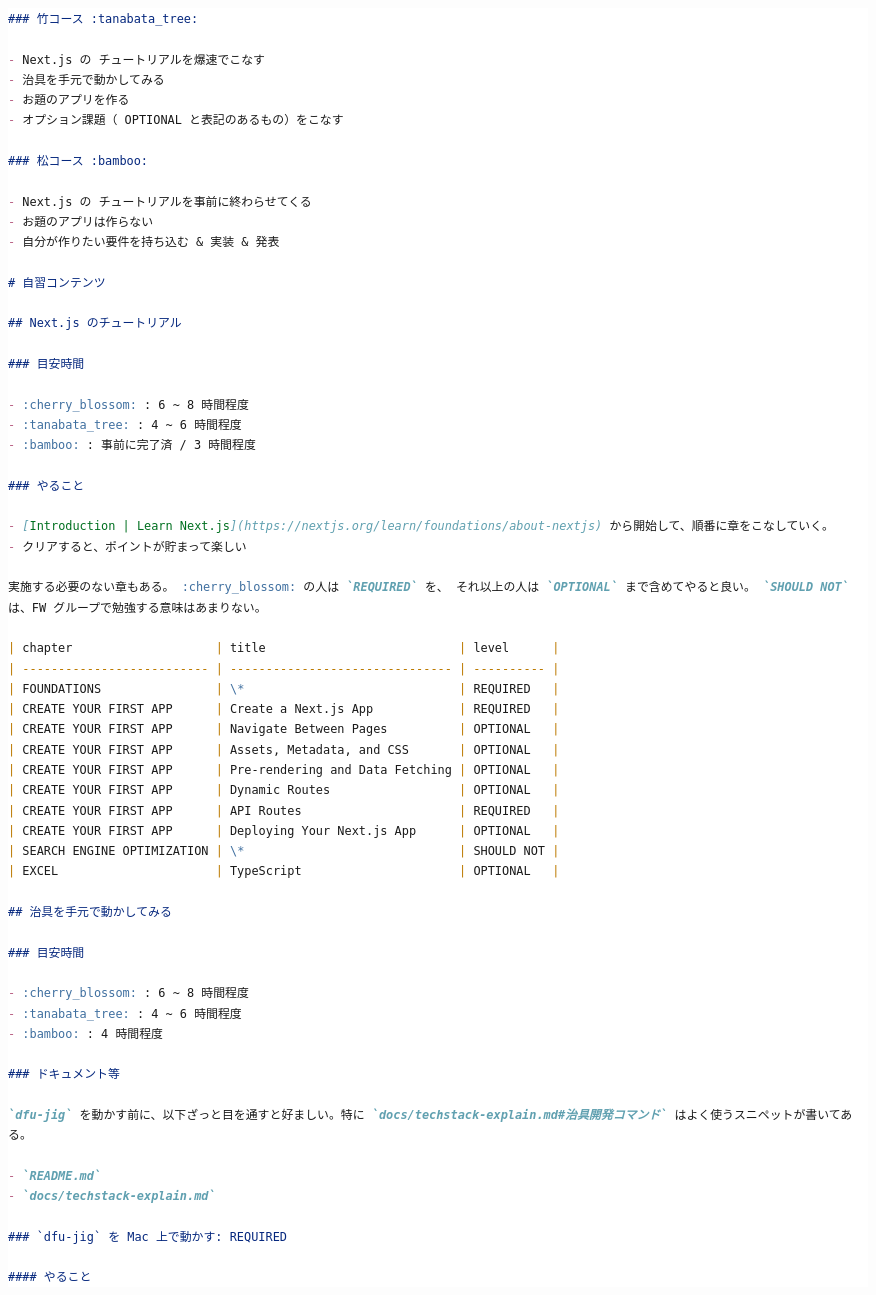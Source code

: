 ```md
### 竹コース :tanabata_tree:

- Next.js の チュートリアルを爆速でこなす
- 治具を手元で動かしてみる
- お題のアプリを作る
- オプション課題（ OPTIONAL と表記のあるもの）をこなす

### 松コース :bamboo:

- Next.js の チュートリアルを事前に終わらせてくる
- お題のアプリは作らない
- 自分が作りたい要件を持ち込む & 実装 & 発表

# 自習コンテンツ

## Next.js のチュートリアル

### 目安時間

- :cherry_blossom: : 6 ~ 8 時間程度
- :tanabata_tree: : 4 ~ 6 時間程度
- :bamboo: : 事前に完了済 / 3 時間程度

### やること

- [Introduction | Learn Next.js](https://nextjs.org/learn/foundations/about-nextjs) から開始して、順番に章をこなしていく。
- クリアすると、ポイントが貯まって楽しい

実施する必要のない章もある。 :cherry_blossom: の人は `REQUIRED` を、 それ以上の人は `OPTIONAL` まで含めてやると良い。 `SHOULD NOT` は、FW グループで勉強する意味はあまりない。

| chapter                    | title                           | level      |
| -------------------------- | ------------------------------- | ---------- |
| FOUNDATIONS                | \*                              | REQUIRED   |
| CREATE YOUR FIRST APP      | Create a Next.js App            | REQUIRED   |
| CREATE YOUR FIRST APP      | Navigate Between Pages          | OPTIONAL   |
| CREATE YOUR FIRST APP      | Assets, Metadata, and CSS       | OPTIONAL   |
| CREATE YOUR FIRST APP      | Pre-rendering and Data Fetching | OPTIONAL   |
| CREATE YOUR FIRST APP      | Dynamic Routes                  | OPTIONAL   |
| CREATE YOUR FIRST APP      | API Routes                      | REQUIRED   |
| CREATE YOUR FIRST APP      | Deploying Your Next.js App      | OPTIONAL   |
| SEARCH ENGINE OPTIMIZATION | \*                              | SHOULD NOT |
| EXCEL                      | TypeScript                      | OPTIONAL   |

## 治具を手元で動かしてみる

### 目安時間

- :cherry_blossom: : 6 ~ 8 時間程度
- :tanabata_tree: : 4 ~ 6 時間程度
- :bamboo: : 4 時間程度

### ドキュメント等

`dfu-jig` を動かす前に、以下ざっと目を通すと好ましい。特に `docs/techstack-explain.md#治具開発コマンド` はよく使うスニペットが書いてある。

- `README.md`
- `docs/techstack-explain.md`

### `dfu-jig` を Mac 上で動かす: REQUIRED

#### やること
```